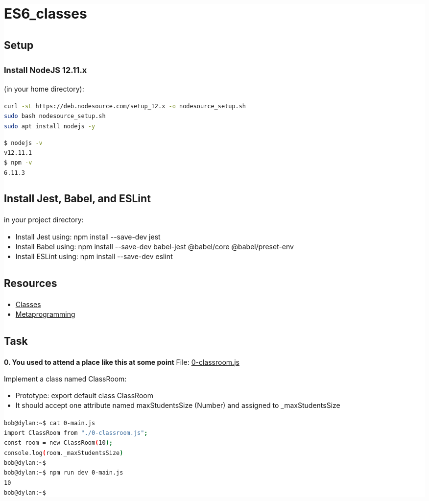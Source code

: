 # ES6_classes

## Setup

### Install NodeJS 12.11.x

(in your home directory):

```sh
curl -sL https://deb.nodesource.com/setup_12.x -o nodesource_setup.sh
sudo bash nodesource_setup.sh
sudo apt install nodejs -y
```

```sh
$ nodejs -v
v12.11.1
$ npm -v
6.11.3
```

## Install Jest, Babel, and ESLint

in your project directory:

- Install Jest using: npm install --save-dev jest
- Install Babel using: npm install --save-dev babel-jest @babel/core @babel/preset-env
- Install ESLint using: npm install --save-dev eslint

## Resources
- [Classes](https://developer.mozilla.org/en-US/docs/Web/JavaScript/Reference/Classes)
- [Metaprogramming](https://www.keithcirkel.co.uk/metaprogramming-in-es6-symbols/#symbolspecies)

## Task

**0. You used to attend a place like this at some point**
File: [0-classroom.js](0-classroom.js/) 

Implement a class named ClassRoom:

- Prototype: export default class ClassRoom
- It should accept one attribute named maxStudentsSize (Number) and assigned to _maxStudentsSize

```sh
bob@dylan:~$ cat 0-main.js
import ClassRoom from "./0-classroom.js";
const room = new ClassRoom(10);
console.log(room._maxStudentsSize)
bob@dylan:~$ 
bob@dylan:~$ npm run dev 0-main.js 
10
bob@dylan:~$ 
```

